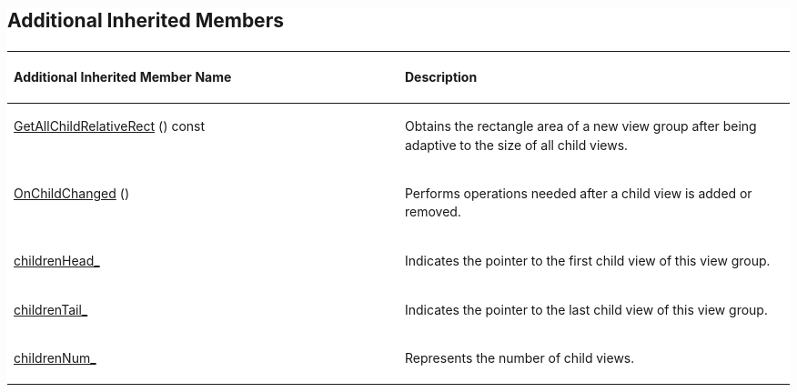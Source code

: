 </tr>
</tbody>
</table>

## Additional Inherited Members<a name="inherited"></a>

<a name="table1363799064165633"></a>
<table><thead align="left"><tr id="row1129875748165633"><th class="cellrowborder" valign="top" width="50%" id="mcps1.1.3.1.1"><p id="p138407139165633"><a name="p138407139165633"></a><a name="p138407139165633"></a>Additional Inherited Member Name</p>
</th>
<th class="cellrowborder" valign="top" width="50%" id="mcps1.1.3.1.2"><p id="p149949044165633"><a name="p149949044165633"></a><a name="p149949044165633"></a>Description</p>
</th>
</tr>
</thead>
<tbody><tr id="row1306913001165633"><td class="cellrowborder" valign="top" width="50%" headers="mcps1.1.3.1.1 "><p id="p1193859840165633"><a name="p1193859840165633"></a><a name="p1193859840165633"></a><a href="graphic.md#ga34fe81b667a13b06a579600827e0531b">GetAllChildRelativeRect</a> () const</p>
</td>
<td class="cellrowborder" valign="top" width="50%" headers="mcps1.1.3.1.2 "><p id="p2137127891165633"><a name="p2137127891165633"></a><a name="p2137127891165633"></a>Obtains the rectangle area of a new view group after being adaptive to the size of all child views. </p>
</td>
</tr>
<tr id="row146419909165633"><td class="cellrowborder" valign="top" width="50%" headers="mcps1.1.3.1.1 "><p id="p1816458848165633"><a name="p1816458848165633"></a><a name="p1816458848165633"></a><a href="graphic.md#ga06a5bd621f6532fe5c8fd08a2c1314b2">OnChildChanged</a> ()</p>
</td>
<td class="cellrowborder" valign="top" width="50%" headers="mcps1.1.3.1.2 "><p id="p735191730165633"><a name="p735191730165633"></a><a name="p735191730165633"></a>Performs operations needed after a child view is added or removed. </p>
</td>
</tr>
<tr id="row1229930378165633"><td class="cellrowborder" valign="top" width="50%" headers="mcps1.1.3.1.1 "><p id="p393953349165633"><a name="p393953349165633"></a><a name="p393953349165633"></a><a href="graphic.md#ga82ac8a2ca47014ecb5e142e1cd7d30c1">childrenHead_</a></p>
</td>
<td class="cellrowborder" valign="top" width="50%" headers="mcps1.1.3.1.2 "><p id="p1948480942165633"><a name="p1948480942165633"></a><a name="p1948480942165633"></a>Indicates the pointer to the first child view of this view group. </p>
</td>
</tr>
<tr id="row1518104990165633"><td class="cellrowborder" valign="top" width="50%" headers="mcps1.1.3.1.1 "><p id="p932514622165633"><a name="p932514622165633"></a><a name="p932514622165633"></a><a href="graphic.md#gaa0d6d1c8775e4765f8ae40d4573e0a83">childrenTail_</a></p>
</td>
<td class="cellrowborder" valign="top" width="50%" headers="mcps1.1.3.1.2 "><p id="p2042851337165633"><a name="p2042851337165633"></a><a name="p2042851337165633"></a>Indicates the pointer to the last child view of this view group. </p>
</td>
</tr>
<tr id="row190029532165633"><td class="cellrowborder" valign="top" width="50%" headers="mcps1.1.3.1.1 "><p id="p224266973165633"><a name="p224266973165633"></a><a name="p224266973165633"></a><a href="graphic.md#gaba49c636834e80a53373dd4c3687e298">childrenNum_</a></p>
</td>
<td class="cellrowborder" valign="top" width="50%" headers="mcps1.1.3.1.2 "><p id="p1133429657165633"><a name="p1133429657165633"></a><a name="p1133429657165633"></a>Represents the number of child views. </p>
</td>
</tr>